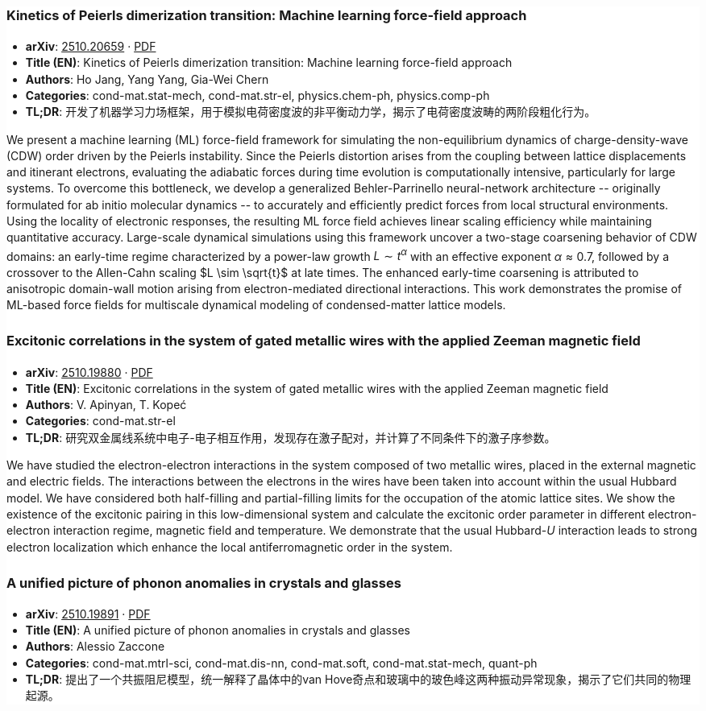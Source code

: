 ### Kinetics of Peierls dimerization transition: Machine learning force-field approach
- **arXiv**: [2510.20659](https://arxiv.org/abs/2510.20659)  ·  [PDF](https://arxiv.org/pdf/2510.20659.pdf)
- **Title (EN)**: Kinetics of Peierls dimerization transition: Machine learning force-field approach
- **Authors**: Ho Jang, Yang Yang, Gia-Wei Chern
- **Categories**: cond-mat.stat-mech, cond-mat.str-el, physics.chem-ph, physics.comp-ph
- **TL;DR**: 开发了机器学习力场框架，用于模拟电荷密度波的非平衡动力学，揭示了电荷密度波畴的两阶段粗化行为。

We present a machine learning (ML) force-field framework for simulating the
non-equilibrium dynamics of charge-density-wave (CDW) order driven by the
Peierls instability. Since the Peierls distortion arises from the coupling
between lattice displacements and itinerant electrons, evaluating the adiabatic
forces during time evolution is computationally intensive, particularly for
large systems. To overcome this bottleneck, we develop a generalized
Behler-Parrinello neural-network architecture -- originally formulated for ab
initio molecular dynamics -- to accurately and efficiently predict forces from
local structural environments. Using the locality of electronic responses, the
resulting ML force field achieves linear scaling efficiency while maintaining
quantitative accuracy. Large-scale dynamical simulations using this framework
uncover a two-stage coarsening behavior of CDW domains: an early-time regime
characterized by a power-law growth $L \sim t^{\alpha}$ with an effective
exponent $\alpha \approx 0.7$, followed by a crossover to the Allen-Cahn
scaling $L \sim \sqrt{t}$ at late times. The enhanced early-time coarsening is
attributed to anisotropic domain-wall motion arising from electron-mediated
directional interactions. This work demonstrates the promise of ML-based force
fields for multiscale dynamical modeling of condensed-matter lattice models.

### Excitonic correlations in the system of gated metallic wires with the applied Zeeman magnetic field
- **arXiv**: [2510.19880](https://arxiv.org/abs/2510.19880)  ·  [PDF](https://arxiv.org/pdf/2510.19880.pdf)
- **Title (EN)**: Excitonic correlations in the system of gated metallic wires with the applied Zeeman magnetic field
- **Authors**: V. Apinyan, T. Kopeć
- **Categories**: cond-mat.str-el
- **TL;DR**: 研究双金属线系统中电子-电子相互作用，发现存在激子配对，并计算了不同条件下的激子序参数。

We have studied the electron-electron interactions in the system composed of
two metallic wires, placed in the external magnetic and electric fields. The
interactions between the electrons in the wires have been taken into account
within the usual Hubbard model. We have considered both half-filling and
partial-filling limits for the occupation of the atomic lattice sites. We show
the existence of the excitonic pairing in this low-dimensional system and
calculate the excitonic order parameter in different electron-electron
interaction regime, magnetic field and temperature. We demonstrate that the
usual Hubbard-$U$ interaction leads to strong electron localization which
enhance the local antiferromagnetic order in the system.

### A unified picture of phonon anomalies in crystals and glasses
- **arXiv**: [2510.19891](https://arxiv.org/abs/2510.19891)  ·  [PDF](https://arxiv.org/pdf/2510.19891.pdf)
- **Title (EN)**: A unified picture of phonon anomalies in crystals and glasses
- **Authors**: Alessio Zaccone
- **Categories**: cond-mat.mtrl-sci, cond-mat.dis-nn, cond-mat.soft, cond-mat.stat-mech, quant-ph
- **TL;DR**: 提出了一个共振阻尼模型，统一解释了晶体中的van Hove奇点和玻璃中的玻色峰这两种振动异常现象，揭示了它们共同的物理起源。
